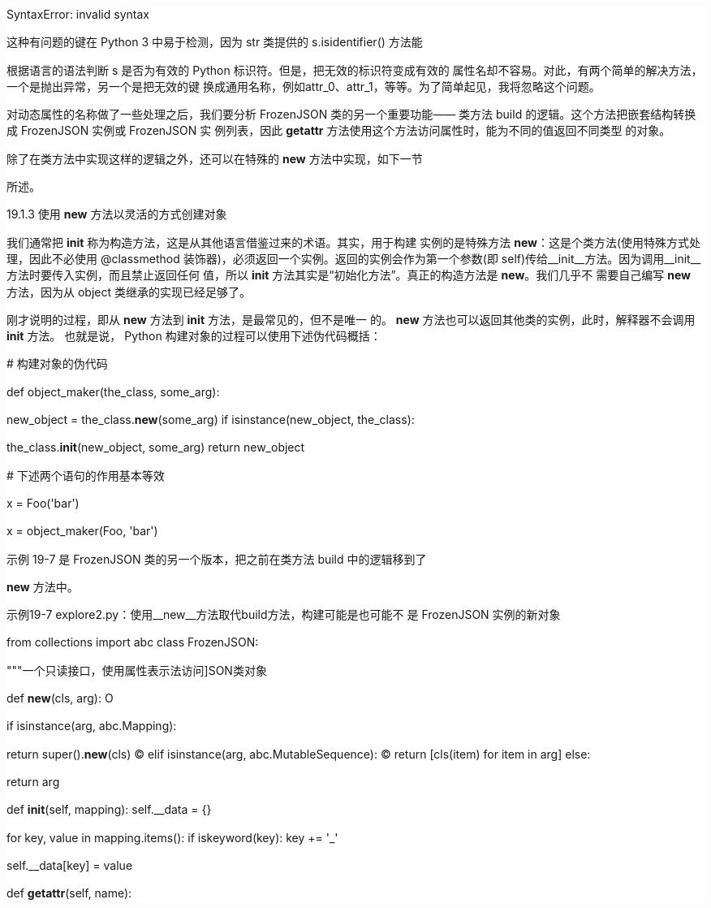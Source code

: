 SyntaxError: invalid syntax

这种有问题的键在 Python 3 中易于检测，因为 str 类提供的 s.isidentifier() 方法能

根据语言的语法判断 s 是否为有效的 Python 标识符。但是，把无效的标识符变成有效的 属性名却不容易。对此，有两个简单的解决方法，一个是抛出异常，另一个是把无效的键 换成通用名称，例如attr_0、attr_1，等等。为了简单起见，我将忽略这个问题。

对动态属性的名称做了一些处理之后，我们要分析 FrozenJSON 类的另一个重要功能—— 类方法 build 的逻辑。这个方法把嵌套结构转换成 FrozenJSON 实例或 FrozenJSON 实 例列表，因此 __getattr__ 方法使用这个方法访问属性时，能为不同的值返回不同类型 的对象。

除了在类方法中实现这样的逻辑之外，还可以在特殊的 __new__ 方法中实现，如下一节

所述。

19.1.3 使用 __new__ 方法以灵活的方式创建对象

我们通常把 __init__ 称为构造方法，这是从其他语言借鉴过来的术语。其实，用于构建 实例的是特殊方法 __new__：这是个类方法(使用特殊方式处理，因此不必使用 @classmethod 装饰器)，必须返回一个实例。返回的实例会作为第一个参数(即 self)传给__init__方法。因为调用__init__方法时要传入实例，而且禁止返回任何 值，所以 __init__ 方法其实是“初始化方法”。真正的构造方法是 __new__。我们几乎不 需要自己编写 __new__ 方法，因为从 object 类继承的实现已经足够了。

刚才说明的过程，即从 __new__ 方法到 __init__ 方法，是最常见的，但不是唯一 的。 __new__ 方法也可以返回其他类的实例，此时，解释器不会调用 __init__ 方法。 也就是说， Python 构建对象的过程可以使用下述伪代码概括：

\#    构建对象的伪代码

def object_maker(the_class, some_arg):

new_object = the_class.__new__(some_arg) if isinstance(new_object, the_class):

the_class.__init__(new_object, some_arg) return new_object

\#    下述两个语句的作用基本等效

x = Foo('bar')

x = object_maker(Foo, 'bar')

示例 19-7 是 FrozenJSON 类的另一个版本，把之前在类方法 build 中的逻辑移到了

__new__ 方法中。

示例19-7 explore2.py：使用__new__方法取代build方法，构建可能是也可能不 是 FrozenJSON 实例的新对象

from collections import abc class FrozenJSON:

"""一个只读接口，使用属性表示法访问]SON类对象

def __new__(cls, arg): O

if isinstance(arg, abc.Mapping):

return super().__new__(cls) © elif isinstance(arg, abc.MutableSequence): © return [cls(item) for item in arg] else:

return arg

def __init__(self, mapping): self.__data = {}

for key, value in mapping.items(): if iskeyword(key): key += '_'

self.__data[key] = value

def __getattr__(self, name):
